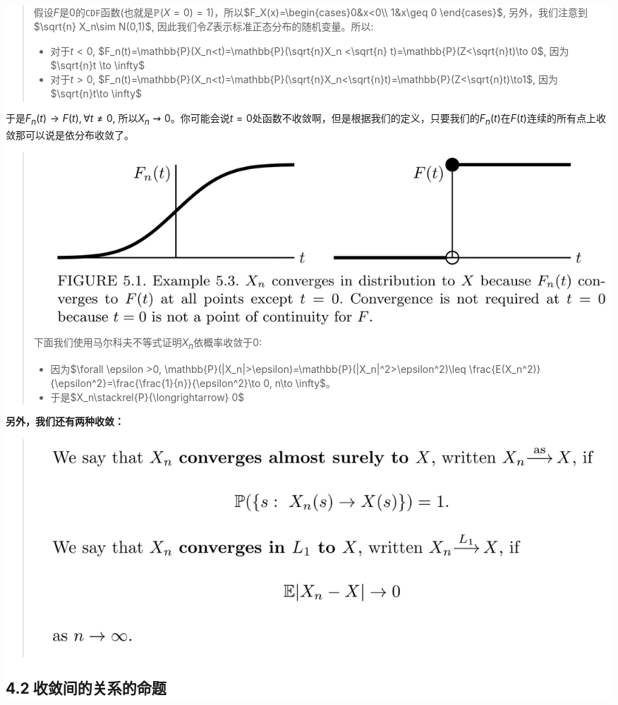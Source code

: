 > 假设$F$是$0$的`CDF`函数(也就是$\mathbb{P}(X=0)=1$)，所以$F_X(x)=\begin{cases}0&x<0\\ 1&x\geq 0 \end{cases}$, 另外，我们注意到$\sqrt{n} X_n\sim N(0,1)$, 因此我们令$Z$表示标准正态分布的随机变量。所以:
> - 对于$t<0$, $F_n(t)=\mathbb{P}(X_n<t)=\mathbb{P}(\sqrt{n}X_n <\sqrt{n} t)=\mathbb{P}(Z<\sqrt{n}t)\to 0$, 因为$\sqrt{n}t \to \infty$
> - 对于$t>0$, $F_n(t)=\mathbb{P}(X_n<t)=\mathbb{P}(\sqrt{n}X_n<\sqrt{n}t)=\mathbb{P}(Z<\sqrt{n}t)\to1$, 因为$\sqrt{n}t\to \infty$
> 
于是$F_n(t)\to F(t),\forall t\neq 0$, 所以$X_n\rightsquigarrow 0$。你可能会说$t=0$处函数不收敛啊，但是根据我们的定义，只要我们的$F_n(t)$在$F(t)$连续的所有点上收敛那可以说是依分布收敛了。
> ![image.png](./大数定律_中心极限定理和收敛定理.assets/20230302_1220006105.png)
> 下面我们使用马尔科夫不等式证明$X_n$依概率收敛于$0$:
> - 因为$\forall \epsilon >0, \mathbb{P}(|X_n|>\epsilon)=\mathbb{P}(|X_n|^2>\epsilon^2)\leq \frac{E(X_n^2)}{\epsilon^2}=\frac{\frac{1}{n}}{\epsilon^2}\to 0, n\to \infty$。
> - 于是$X_n\stackrel{P}{\longrightarrow} 0$
> 
**另外，我们还有两种收敛：**
> ![image.png](./大数定律_中心极限定理和收敛定理.assets/20230302_1220003363.png)



## 4.2 收敛间的关系的命题